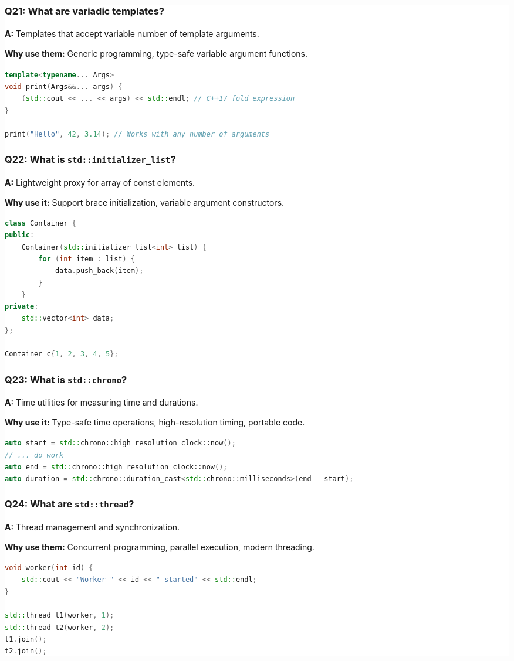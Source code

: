 ### Q21: What are variadic templates?
**A:** Templates that accept variable number of template arguments.

**Why use them:** Generic programming, type-safe variable argument functions.

```cpp
template<typename... Args>
void print(Args&&... args) {
    (std::cout << ... << args) << std::endl; // C++17 fold expression
}

print("Hello", 42, 3.14); // Works with any number of arguments
```

### Q22: What is `std::initializer_list`?
**A:** Lightweight proxy for array of const elements.

**Why use it:** Support brace initialization, variable argument constructors.

```cpp
class Container {
public:
    Container(std::initializer_list<int> list) {
        for (int item : list) {
            data.push_back(item);
        }
    }
private:
    std::vector<int> data;
};

Container c{1, 2, 3, 4, 5};
```

### Q23: What is `std::chrono`?
**A:** Time utilities for measuring time and durations.

**Why use it:** Type-safe time operations, high-resolution timing, portable code.

```cpp
auto start = std::chrono::high_resolution_clock::now();
// ... do work
auto end = std::chrono::high_resolution_clock::now();
auto duration = std::chrono::duration_cast<std::chrono::milliseconds>(end - start);
```

### Q24: What are `std::thread`?
**A:** Thread management and synchronization.

**Why use them:** Concurrent programming, parallel execution, modern threading.

```cpp
void worker(int id) {
    std::cout << "Worker " << id << " started" << std::endl;
}

std::thread t1(worker, 1);
std::thread t2(worker, 2);
t1.join();
t2.join();
```

